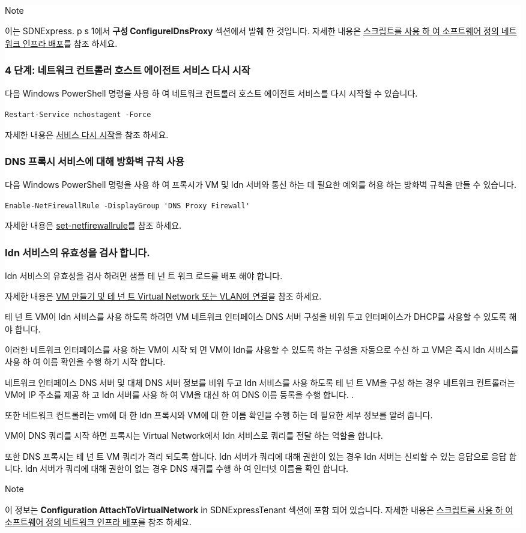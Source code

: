

>[!NOTE]
>이는 SDNExpress. p s 1에서 **구성 ConfigureIDnsProxy** 섹션에서 발췌 한 것입니다. 자세한 내용은 [스크립트를 사용 하 여 소프트웨어 정의 네트워크 인프라 배포](https://technet.microsoft.com/windows-server-docs/networking/sdn/deploy/deploy-a-software-defined-network-infrastructure-using-scripts)를 참조 하세요.

### <a name="step-4-restart-the-network-controller-host-agent-service"></a>4 단계: 네트워크 컨트롤러 호스트 에이전트 서비스 다시 시작
다음 Windows PowerShell 명령을 사용 하 여 네트워크 컨트롤러 호스트 에이전트 서비스를 다시 시작할 수 있습니다.
    
    Restart-Service nchostagent -Force
    
자세한 내용은 [서비스 다시 시작](https://technet.microsoft.com/library/hh849823.aspx)을 참조 하세요.

### <a name="enable-firewall-rules-for-the-dns-proxy-service"></a>DNS 프록시 서비스에 대해 방화벽 규칙 사용
다음 Windows PowerShell 명령을 사용 하 여 프록시가 VM 및 Idn 서버와 통신 하는 데 필요한 예외를 허용 하는 방화벽 규칙을 만들 수 있습니다.
    
    Enable-NetFirewallRule -DisplayGroup 'DNS Proxy Firewall'

자세한 내용은 [set-netfirewallrule](https://technet.microsoft.com/library/jj554869.aspx)를 참조 하세요.
    
### <a name="validate-the-idns-service"></a>Idn 서비스의 유효성을 검사 합니다.
Idn 서비스의 유효성을 검사 하려면 샘플 테 넌 트 워크 로드를 배포 해야 합니다.

자세한 내용은 [VM 만들기 및 테 넌 트 Virtual Network 또는 VLAN에 연결](https://technet.microsoft.com/windows-server-docs/networking/sdn/manage/create-a-tenant-vm)을 참조 하세요.

테 넌 트 VM이 Idn 서비스를 사용 하도록 하려면 VM 네트워크 인터페이스 DNS 서버 구성을 비워 두고 인터페이스가 DHCP를 사용할 수 있도록 해야 합니다. 

이러한 네트워크 인터페이스를 사용 하는 VM이 시작 되 면 VM이 Idn를 사용할 수 있도록 하는 구성을 자동으로 수신 하 고 VM은 즉시 Idn 서비스를 사용 하 여 이름 확인을 수행 하기 시작 합니다.

네트워크 인터페이스 DNS 서버 및 대체 DNS 서버 정보를 비워 두고 Idn 서비스를 사용 하도록 테 넌 트 VM을 구성 하는 경우 네트워크 컨트롤러는 VM에 IP 주소를 제공 하 고 Idn 서버를 사용 하 여 VM을 대신 하 여 DNS 이름 등록을 수행 합니다. . 

또한 네트워크 컨트롤러는 vm에 대 한 Idn 프록시와 VM에 대 한 이름 확인을 수행 하는 데 필요한 세부 정보를 알려 줍니다. 

VM이 DNS 쿼리를 시작 하면 프록시는 Virtual Network에서 Idn 서비스로 쿼리를 전달 하는 역할을 합니다. 

또한 DNS 프록시는 테 넌 트 VM 쿼리가 격리 되도록 합니다. Idn 서버가 쿼리에 대해 권한이 있는 경우 Idn 서버는 신뢰할 수 있는 응답으로 응답 합니다. Idn 서버가 쿼리에 대해 권한이 없는 경우 DNS 재귀를 수행 하 여 인터넷 이름을 확인 합니다.

>[!NOTE]
>이 정보는 **Configuration AttachToVirtualNetwork** in SDNExpressTenant 섹션에 포함 되어 있습니다. 자세한 내용은 [스크립트를 사용 하 여 소프트웨어 정의 네트워크 인프라 배포](https://technet.microsoft.com/windows-server-docs/networking/sdn/deploy/deploy-a-software-defined-network-infrastructure-using-scripts)를 참조 하세요.

